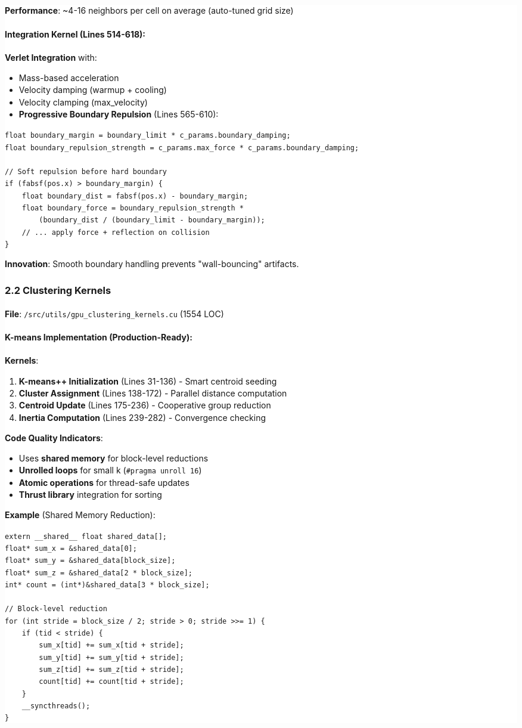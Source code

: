 **Performance**: ~4-16 neighbors per cell on average (auto-tuned grid size)

#### Integration Kernel (Lines 514-618):

**Verlet Integration** with:
- Mass-based acceleration
- Velocity damping (warmup + cooling)
- Velocity clamping (max_velocity)
- **Progressive Boundary Repulsion** (Lines 565-610):

```cuda
float boundary_margin = boundary_limit * c_params.boundary_damping;
float boundary_repulsion_strength = c_params.max_force * c_params.boundary_damping;

// Soft repulsion before hard boundary
if (fabsf(pos.x) > boundary_margin) {
    float boundary_dist = fabsf(pos.x) - boundary_margin;
    float boundary_force = boundary_repulsion_strength *
        (boundary_dist / (boundary_limit - boundary_margin));
    // ... apply force + reflection on collision
}
```

**Innovation**: Smooth boundary handling prevents "wall-bouncing" artifacts.

### 2.2 Clustering Kernels

**File**: `/src/utils/gpu_clustering_kernels.cu` (1554 LOC)

#### K-means Implementation (Production-Ready):

**Kernels**:
1. **K-means++ Initialization** (Lines 31-136) - Smart centroid seeding
2. **Cluster Assignment** (Lines 138-172) - Parallel distance computation
3. **Centroid Update** (Lines 175-236) - Cooperative group reduction
4. **Inertia Computation** (Lines 239-282) - Convergence checking

**Code Quality Indicators**:
- Uses **shared memory** for block-level reductions
- **Unrolled loops** for small k (`#pragma unroll 16`)
- **Atomic operations** for thread-safe updates
- **Thrust library** integration for sorting

**Example** (Shared Memory Reduction):
```cuda
extern __shared__ float shared_data[];
float* sum_x = &shared_data[0];
float* sum_y = &shared_data[block_size];
float* sum_z = &shared_data[2 * block_size];
int* count = (int*)&shared_data[3 * block_size];

// Block-level reduction
for (int stride = block_size / 2; stride > 0; stride >>= 1) {
    if (tid < stride) {
        sum_x[tid] += sum_x[tid + stride];
        sum_y[tid] += sum_y[tid + stride];
        sum_z[tid] += sum_z[tid + stride];
        count[tid] += count[tid + stride];
    }
    __syncthreads();
}
```

